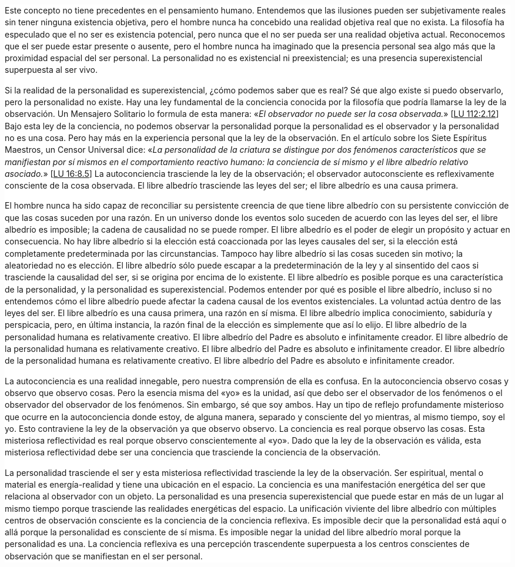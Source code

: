 Este concepto no tiene precedentes en el pensamiento humano. Entendemos que las ilusiones pueden ser subjetivamente reales sin tener ninguna existencia objetiva, pero el hombre nunca ha concebido una realidad objetiva real que no exista. La filosofía ha especulado que el no ser es existencia potencial, pero nunca que el no ser pueda ser una realidad objetiva actual. Reconocemos que el ser puede estar presente o ausente, pero el hombre nunca ha imaginado que la presencia personal sea algo más que la proximidad espacial del ser personal. La personalidad no es existencial ni preexistencial; es una presencia superexistencial superpuesta al ser vivo.

Si la realidad de la personalidad es superexistencial, ¿cómo podemos saber que es real? Sé que algo existe si puedo observarlo, pero la personalidad no existe. Hay una ley fundamental de la conciencia conocida por la filosofía que podría llamarse la ley de la observación. Un Mensajero Solitario lo formula de esta manera: «_El observador no puede ser la cosa observada._» <a id="a54_373"></a>[[LU 112:2.12](/es/The_Urantia_Book/112#p2_12)] Bajo esta ley de la conciencia, no podemos observar la personalidad porque la personalidad es el observador y la personalidad no es una cosa. Pero hay más en la experiencia personal que la ley de la observación. En el artículo sobre los Siete Espíritus Maestros, un Censor Universal dice: «_La personalidad de la criatura se distingue por dos fenómenos característicos que se manifiestan por sí mismos en el comportamiento reactivo humano: la conciencia de sí mismo y el libre albedrío relativo asociado._» <a id="a54_928"></a>[[LU 16:8.5](/es/The_Urantia_Book/16#p8_5)] La autoconciencia trasciende la ley de la observación; el observador autoconsciente es reflexivamente consciente de la cosa observada. El libre albedrío trasciende las leyes del ser; el libre albedrío es una causa primera.

El hombre nunca ha sido capaz de reconciliar su persistente creencia de que tiene libre albedrío con su persistente convicción de que las cosas suceden por una razón. En un universo donde los eventos solo suceden de acuerdo con las leyes del ser, el libre albedrío es imposible; la cadena de causalidad no se puede romper. El libre albedrío es el poder de elegir un propósito y actuar en consecuencia. No hay libre albedrío si la elección está coaccionada por las leyes causales del ser, si la elección está completamente predeterminada por las circunstancias. Tampoco hay libre albedrío si las cosas suceden sin motivo; la aleatoriedad no es elección. El libre albedrío sólo puede escapar a la predeterminación de la ley y al sinsentido del caos si trasciende la causalidad del ser, si se origina por encima de lo existente. El libre albedrío es posible porque es una característica de la personalidad, y la personalidad es superexistencial. Podemos entender por qué es posible el libre albedrío, incluso si no entendemos cómo el libre albedrío puede afectar la cadena causal de los eventos existenciales. La voluntad actúa dentro de las leyes del ser. El libre albedrío es una causa primera, una razón en sí misma. El libre albedrío implica conocimiento, sabiduría y perspicacia, pero, en última instancia, la razón final de la elección es simplemente que así lo elijo. El libre albedrío de la personalidad humana es relativamente creativo. El libre albedrío del Padre es absoluto e infinitamente creador. El libre albedrío de la personalidad humana es relativamente creativo. El libre albedrío del Padre es absoluto e infinitamente creador. El libre albedrío de la personalidad humana es relativamente creativo. El libre albedrío del Padre es absoluto e infinitamente creador.

La autoconciencia es una realidad innegable, pero nuestra comprensión de ella es confusa. En la autoconciencia observo cosas y observo que observo cosas. Pero la esencia misma del «yo» es la unidad, así que debo ser el observador de los fenómenos o el observador del observador de los fenómenos. Sin embargo, sé que soy ambos. Hay un tipo de reflejo profundamente misterioso que ocurre en la autoconciencia donde estoy, de alguna manera, separado y consciente del yo mientras, al mismo tiempo, soy el yo. Esto contraviene la ley de la observación ya que observo observo. La conciencia es real porque observo las cosas. Esta misteriosa reflectividad es real porque observo conscientemente al «yo». Dado que la ley de la observación es válida, esta misteriosa reflectividad debe ser una conciencia que trasciende la conciencia de la observación.

La personalidad trasciende el ser y esta misteriosa reflectividad trasciende la ley de la observación. Ser espiritual, mental o material es energía-realidad y tiene una ubicación en el espacio. La conciencia es una manifestación energética del ser que relaciona al observador con un objeto. La personalidad es una presencia superexistencial que puede estar en más de un lugar al mismo tiempo porque trasciende las realidades energéticas del espacio. La unificación viviente del libre albedrío con múltiples centros de observación consciente es la conciencia de la conciencia reflexiva. Es imposible decir que la personalidad está aquí o allá porque la personalidad es consciente de sí misma. Es imposible negar la unidad del libre albedrío moral porque la personalidad es una. La conciencia reflexiva es una percepción trascendente superpuesta a los centros conscientes de observación que se manifiestan en el ser personal.
